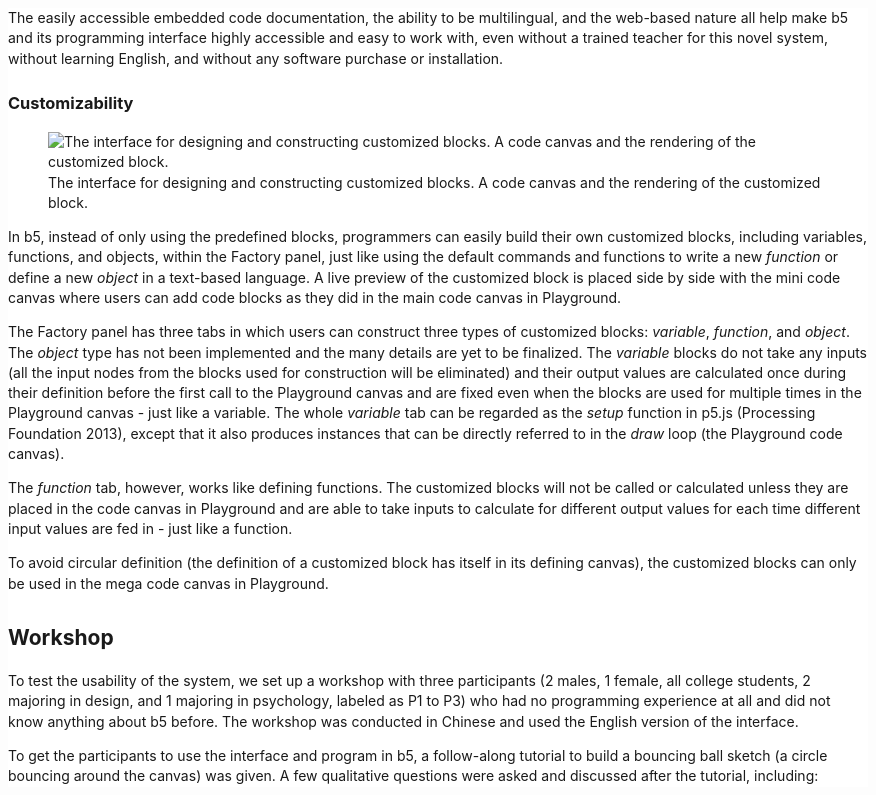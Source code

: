 The easily accessible embedded code documentation, the ability to be
multilingual, and the web-based nature all help make b5 and its
programming interface highly accessible and easy to work with, even
without a trained teacher for this novel system, without learning
English, and without any software purchase or installation.

### Customizability

<figure>
<img src="/capstone/preview.png" id="fig:preview" alt="The interface for designing and constructing customized blocks. A code canvas and the rendering of the customized block." /><figcaption aria-hidden="true">The interface for designing and constructing customized blocks. A code canvas and the rendering of the customized block.</figcaption>
</figure>

In b5, instead of only using the predefined blocks, programmers can
easily build their own customized blocks, including variables,
functions, and objects, within the Factory panel, just like using the
default commands and functions to write a new _function_ or define a new
_object_ in a text-based language. A live preview of the customized
block is placed side by side with the mini code canvas where users can
add code blocks as they did in the main code canvas in Playground.

The Factory panel has three tabs in which users can construct three
types of customized blocks: _variable_, _function_, and _object_. The
_object_ type has not been implemented and the many details are yet to
be finalized. The _variable_ blocks do not take any inputs (all the
input nodes from the blocks used for construction will be eliminated)
and their output values are calculated once during their definition
before the first call to the Playground canvas and are fixed even when
the blocks are used for multiple times in the Playground canvas - just
like a variable. The whole _variable_ tab can be regarded as the _setup_
function in p5.js (Processing Foundation 2013), except that it also
produces instances that can be directly referred to in the _draw_ loop
(the Playground code canvas).

The _function_ tab, however, works like defining functions. The
customized blocks will not be called or calculated unless they are
placed in the code canvas in Playground and are able to take inputs to
calculate for different output values for each time different input
values are fed in - just like a function.

To avoid circular definition (the definition of a customized block has
itself in its defining canvas), the customized blocks can only be used
in the mega code canvas in Playground.

## Workshop

To test the usability of the system, we set up a workshop with three
participants (2 males, 1 female, all college students, 2 majoring in
design, and 1 majoring in psychology, labeled as P1 to P3) who had no
programming experience at all and did not know anything about b5 before.
The workshop was conducted in Chinese and used the English version of
the interface.

To get the participants to use the interface and program in b5, a
follow-along tutorial to build a bouncing ball sketch (a circle bouncing
around the canvas) was given. A few qualitative questions were asked and
discussed after the tutorial, including:
